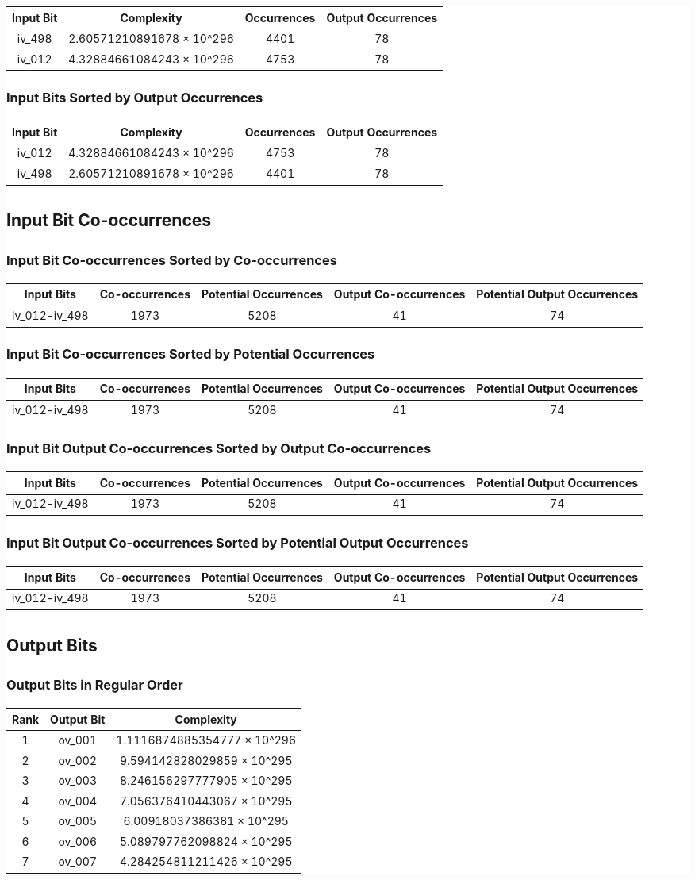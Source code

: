 | Input Bit | Complexity | Occurrences | Output Occurrences |
|:---------:|:----------:|:-----------:|:------------------:|
| iv_498 | 2.60571210891678 × 10^296 | 4401 | 78 |
| iv_012 | 4.32884661084243 × 10^296 | 4753 | 78 |

### Input Bits Sorted by Output Occurrences

| Input Bit | Complexity | Occurrences | Output Occurrences |
|:---------:|:----------:|:-----------:|:------------------:|
| iv_012 | 4.32884661084243 × 10^296 | 4753 | 78 |
| iv_498 | 2.60571210891678 × 10^296 | 4401 | 78 |

## Input Bit Co-occurrences

### Input Bit Co-occurrences Sorted by Co-occurrences

| Input Bits | Co-occurrences | Potential Occurrences | Output Co-occurrences | Potential Output Occurrences |
|:----------:|:--------------:|:---------------------:|:---------------------:|:----------------------------:|
| iv_012-iv_498 | 1973 | 5208 | 41 | 74 |

### Input Bit Co-occurrences Sorted by Potential Occurrences

| Input Bits | Co-occurrences | Potential Occurrences | Output Co-occurrences | Potential Output Occurrences |
|:----------:|:--------------:|:---------------------:|:---------------------:|:----------------------------:|
| iv_012-iv_498 | 1973 | 5208 | 41 | 74 |

### Input Bit Output Co-occurrences Sorted by Output Co-occurrences

| Input Bits | Co-occurrences | Potential Occurrences | Output Co-occurrences | Potential Output Occurrences |
|:----------:|:--------------:|:---------------------:|:---------------------:|:----------------------------:|
| iv_012-iv_498 | 1973 | 5208 | 41 | 74 |

### Input Bit Output Co-occurrences Sorted by Potential Output Occurrences

| Input Bits | Co-occurrences | Potential Occurrences | Output Co-occurrences | Potential Output Occurrences |
|:----------:|:--------------:|:---------------------:|:---------------------:|:----------------------------:|
| iv_012-iv_498 | 1973 | 5208 | 41 | 74 |

## Output Bits

### Output Bits in Regular Order

| Rank | Output Bit | Complexity |
|:----:|:----------:|:----------:|
| 1 | ov_001 | 1.1116874885354777 × 10^296 |
| 2 | ov_002 | 9.594142828029859 × 10^295 |
| 3 | ov_003 | 8.246156297777905 × 10^295 |
| 4 | ov_004 | 7.056376410443067 × 10^295 |
| 5 | ov_005 | 6.00918037386381 × 10^295 |
| 6 | ov_006 | 5.089797762098824 × 10^295 |
| 7 | ov_007 | 4.284254811211426 × 10^295 |